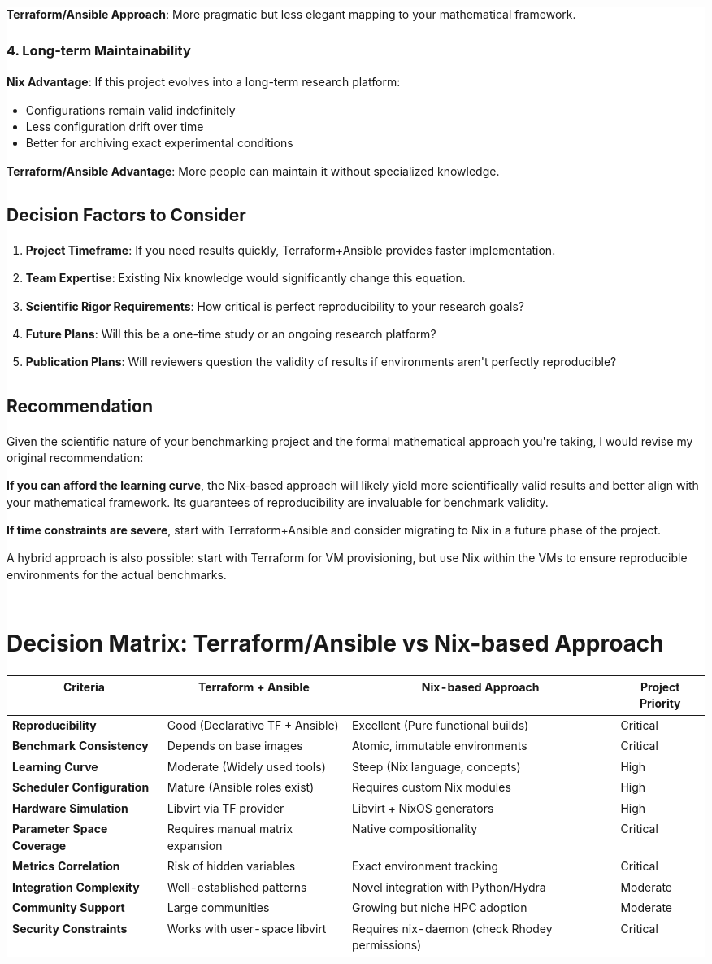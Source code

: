 **Terraform/Ansible Approach**: More pragmatic but less elegant mapping to your mathematical framework.

### 4. Long-term Maintainability

**Nix Advantage**: If this project evolves into a long-term research platform:

- Configurations remain valid indefinitely
- Less configuration drift over time
- Better for archiving exact experimental conditions

**Terraform/Ansible Advantage**: More people can maintain it without specialized knowledge.

## Decision Factors to Consider

1. **Project Timeframe**: If you need results quickly, Terraform+Ansible provides faster implementation.
    
2. **Team Expertise**: Existing Nix knowledge would significantly change this equation.
    
3. **Scientific Rigor Requirements**: How critical is perfect reproducibility to your research goals?
    
4. **Future Plans**: Will this be a one-time study or an ongoing research platform?
    
5. **Publication Plans**: Will reviewers question the validity of results if environments aren't perfectly reproducible?
    

## Recommendation

Given the scientific nature of your benchmarking project and the formal mathematical approach you're taking, I would revise my original recommendation:

**If you can afford the learning curve**, the Nix-based approach will likely yield more scientifically valid results and better align with your mathematical framework. Its guarantees of reproducibility are invaluable for benchmark validity.

**If time constraints are severe**, start with Terraform+Ansible and consider migrating to Nix in a future phase of the project.

A hybrid approach is also possible: start with Terraform for VM provisioning, but use Nix within the VMs to ensure reproducible environments for the actual benchmarks.

---

# Decision Matrix: Terraform/Ansible vs Nix-based Approach

| **Criteria**                 | **Terraform + Ansible**          | **Nix-based Approach**                         | **Project Priority** |
| ---------------------------- | -------------------------------- | ---------------------------------------------- | -------------------- |
| **Reproducibility**          | Good (Declarative TF + Ansible)  | Excellent (Pure functional builds)             | Critical             |
| **Benchmark Consistency**    | Depends on base images           | Atomic, immutable environments                 | Critical             |
| **Learning Curve**           | Moderate (Widely used tools)     | Steep (Nix language, concepts)                 | High                 |
| **Scheduler Configuration**  | Mature (Ansible roles exist)     | Requires custom Nix modules                    | High                 |
| **Hardware Simulation**      | Libvirt via TF provider          | Libvirt + NixOS generators                     | High                 |
| **Parameter Space Coverage** | Requires manual matrix expansion | Native compositionality                        | Critical             |
| **Metrics Correlation**      | Risk of hidden variables         | Exact environment tracking                     | Critical             |
| **Integration Complexity**   | Well-established patterns        | Novel integration with Python/Hydra            | Moderate             |
| **Community Support**        | Large communities                | Growing but niche HPC adoption                 | Moderate             |
| **Security Constraints**     | Works with user-space libvirt    | Requires nix-daemon (check Rhodey permissions) | Critical             |
